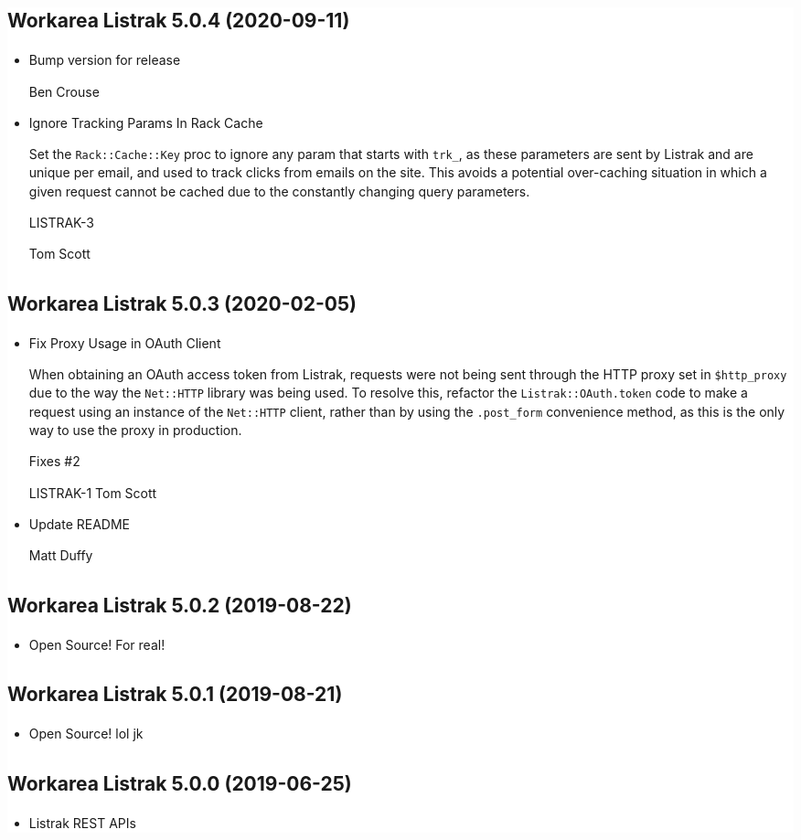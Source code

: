 Workarea Listrak 5.0.4 (2020-09-11)
--------------------------------------------------------------------------------

*   Bump version for release


    Ben Crouse

*   Ignore Tracking Params In Rack Cache

    Set the `Rack::Cache::Key` proc to ignore any param that starts with
    `trk_`, as these parameters are sent by Listrak and are unique per
    email, and used to track clicks from emails on the site. This avoids a
    potential over-caching situation in which a given request cannot be cached
    due to the constantly changing query parameters.

    LISTRAK-3

    Tom Scott



Workarea Listrak 5.0.3 (2020-02-05)
--------------------------------------------------------------------------------

*   Fix Proxy Usage in OAuth Client

    When obtaining an OAuth access token from Listrak, requests were not
    being sent through the HTTP proxy set in `$http_proxy` due to the way
    the `Net::HTTP` library was being used. To resolve this, refactor the
    `Listrak::OAuth.token` code to make a request using an instance of the
    `Net::HTTP` client, rather than by using the `.post_form` convenience
    method, as this is the only way to use the proxy in production.

    Fixes #2

    LISTRAK-1
    Tom Scott

*   Update README

    Matt Duffy



Workarea Listrak 5.0.2 (2019-08-22)
--------------------------------------------------------------------------------

*   Open Source! For real!
 
 
 
Workarea Listrak 5.0.1 (2019-08-21)
--------------------------------------------------------------------------------

*   Open Source! lol jk



Workarea Listrak 5.0.0 (2019-06-25)
--------------------------------------------------------------------------------

*   Listrak REST APIs
